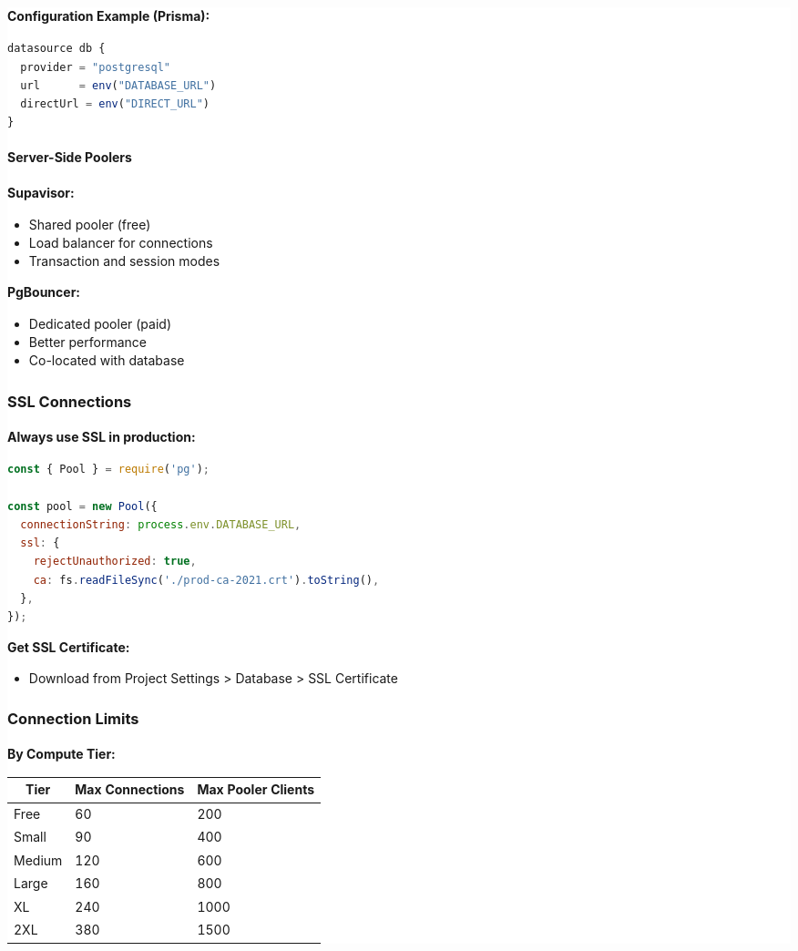 **Configuration Example (Prisma):**

```javascript
datasource db {
  provider = "postgresql"
  url      = env("DATABASE_URL")
  directUrl = env("DIRECT_URL")
}
```

#### Server-Side Poolers

**Supavisor:**

- Shared pooler (free)
- Load balancer for connections
- Transaction and session modes

**PgBouncer:**

- Dedicated pooler (paid)
- Better performance
- Co-located with database

### SSL Connections

**Always use SSL in production:**

```javascript
const { Pool } = require('pg');

const pool = new Pool({
  connectionString: process.env.DATABASE_URL,
  ssl: {
    rejectUnauthorized: true,
    ca: fs.readFileSync('./prod-ca-2021.crt').toString(),
  },
});
```

**Get SSL Certificate:**

- Download from Project Settings > Database > SSL Certificate

### Connection Limits

**By Compute Tier:**

| Tier   | Max Connections | Max Pooler Clients |
| ------ | --------------- | ------------------ |
| Free   | 60              | 200                |
| Small  | 90              | 400                |
| Medium | 120             | 600                |
| Large  | 160             | 800                |
| XL     | 240             | 1000               |
| 2XL    | 380             | 1500               |
